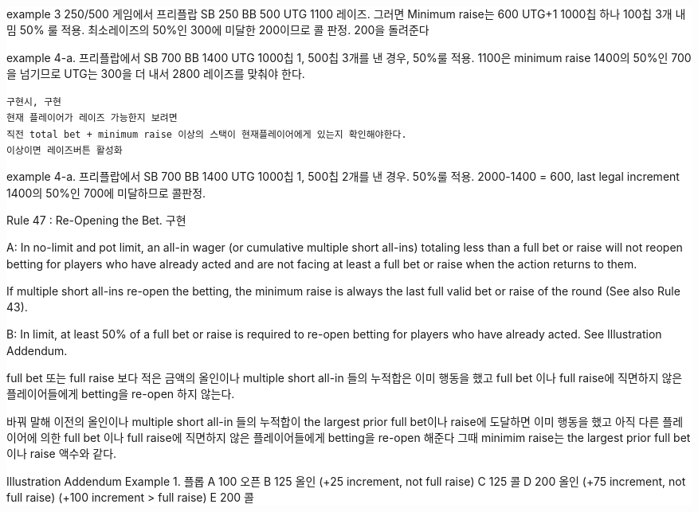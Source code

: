 example 3
250/500 게임에서 프리플랍
SB 250
BB 500
UTG 1100 레이즈. 그러면 Minimum raise는 600
UTG+1 1000칩 하나 100칩 3개 내밈
50% 룰 적용. 최소레이즈의 50%인 300에 미달한 200이므로 콜 판정. 200을 돌려준다
 
example 4-a.
프리플랍에서 
SB 700
BB 1400
UTG 1000칩 1, 500칩 3개를 낸 경우, 50%룰 적용. 1100은 minimum raise 1400의 50%인 700을 넘기므로 
UTG는 300을 더 내서 2800 레이즈를 맞춰야 한다.
 
    구현시, 구현
    현재 플레이어가 레이즈 가능한지 보려면
    직전 total bet + minimum raise 이상의 스택이 현재플레이어에게 있는지 확인해야한다.
    이상이면 레이즈버튼 활성화
 
example 4-a.
프리플랍에서 
SB 700
BB 1400
UTG 1000칩 1, 500칩 2개를 낸 경우. 50%룰 적용. 2000-1400 = 600, last legal increment 1400의 50%인 700에 미달하므로 콜판정.
 
 
 
 
Rule 47 : Re-Opening the Bet. 구현
 
A: In no-limit and pot limit, 
an all-in wager (or cumulative multiple short all-ins) totaling 
less than a full bet or raise will not reopen betting for players 
who have already acted and are not facing at least a full bet or raise when the action returns to them. 
 
If multiple short all-ins re-open the betting, 
the minimum raise is always the last full valid bet or raise of the round (See also Rule 43).
 
B: In limit, at least 50% of a full bet or raise is required to re-open betting for players who have already acted. See Illustration Addendum.
 
full bet 또는 full raise 보다 적은 금액의 올인이나
multiple short all-in 들의 누적합은
이미 행동을 했고 full bet 이나 full raise에 직면하지 않은 플레이어들에게 betting을 re-open 하지 않는다.
 
바꿔 말해 이전의 올인이나
multiple short all-in 들의 누적합이 the largest prior full bet이나 raise에 도달하면
이미 행동을 했고 아직 다른 플레이어에 의한 full bet 이나 full raise에 직면하지 않은 플레이어들에게 betting을 re-open 해준다
그때 minimim raise는 the largest prior full bet이나 raise 액수와 같다.
 
Illustration Addendum
Example 1.
플롭
A 100 오픈
B 125 올인 (+25 increment, not full raise)
C 125 콜
D 200 올인 (+75 increment, not full raise) (+100 increment  > full raise) 
E 200 콜  
 